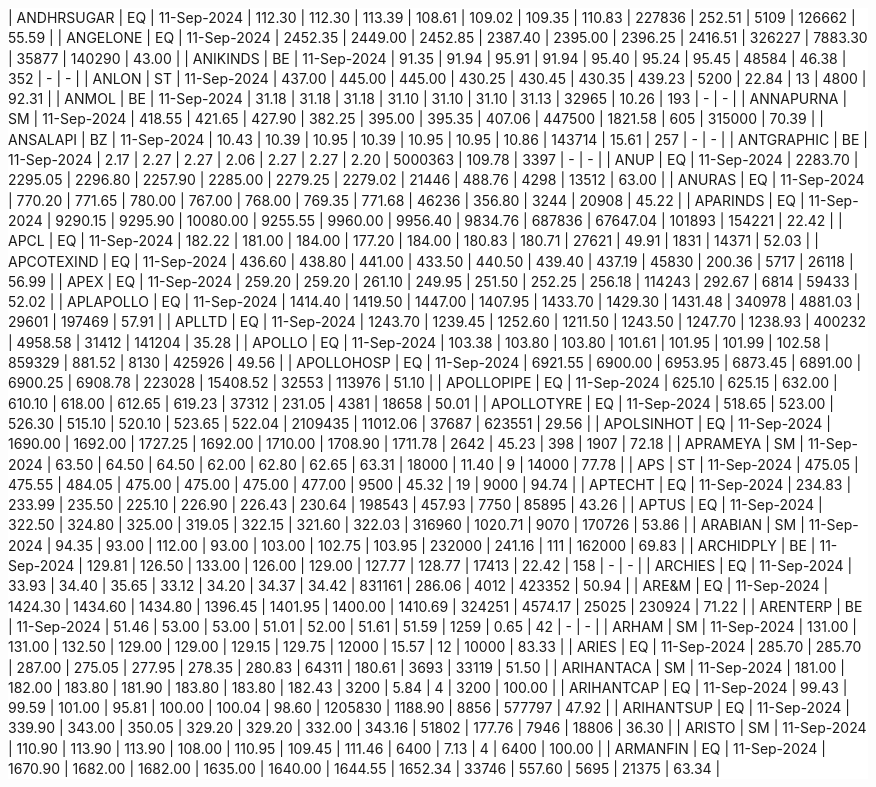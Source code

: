 | ANDHRSUGAR | EQ | 11-Sep-2024 | 112.30 | 112.30 | 113.39 | 108.61 | 109.02 | 109.35 | 110.83 | 227836 | 252.51 | 5109 | 126662 | 55.59 |
| ANGELONE | EQ | 11-Sep-2024 | 2452.35 | 2449.00 | 2452.85 | 2387.40 | 2395.00 | 2396.25 | 2416.51 | 326227 | 7883.30 | 35877 | 140290 | 43.00 |
| ANIKINDS | BE | 11-Sep-2024 | 91.35 | 91.94 | 95.91 | 91.94 | 95.40 | 95.24 | 95.45 | 48584 | 46.38 | 352 | - | - |
| ANLON | ST | 11-Sep-2024 | 437.00 | 445.00 | 445.00 | 430.25 | 430.45 | 430.35 | 439.23 | 5200 | 22.84 | 13 | 4800 | 92.31 |
| ANMOL | BE | 11-Sep-2024 | 31.18 | 31.18 | 31.18 | 31.10 | 31.10 | 31.10 | 31.13 | 32965 | 10.26 | 193 | - | - |
| ANNAPURNA | SM | 11-Sep-2024 | 418.55 | 421.65 | 427.90 | 382.25 | 395.00 | 395.35 | 407.06 | 447500 | 1821.58 | 605 | 315000 | 70.39 |
| ANSALAPI | BZ | 11-Sep-2024 | 10.43 | 10.39 | 10.95 | 10.39 | 10.95 | 10.95 | 10.86 | 143714 | 15.61 | 257 | - | - |
| ANTGRAPHIC | BE | 11-Sep-2024 | 2.17 | 2.27 | 2.27 | 2.06 | 2.27 | 2.27 | 2.20 | 5000363 | 109.78 | 3397 | - | - |
| ANUP | EQ | 11-Sep-2024 | 2283.70 | 2295.05 | 2296.80 | 2257.90 | 2285.00 | 2279.25 | 2279.02 | 21446 | 488.76 | 4298 | 13512 | 63.00 |
| ANURAS | EQ | 11-Sep-2024 | 770.20 | 771.65 | 780.00 | 767.00 | 768.00 | 769.35 | 771.68 | 46236 | 356.80 | 3244 | 20908 | 45.22 |
| APARINDS | EQ | 11-Sep-2024 | 9290.15 | 9295.90 | 10080.00 | 9255.55 | 9960.00 | 9956.40 | 9834.76 | 687836 | 67647.04 | 101893 | 154221 | 22.42 |
| APCL | EQ | 11-Sep-2024 | 182.22 | 181.00 | 184.00 | 177.20 | 184.00 | 180.83 | 180.71 | 27621 | 49.91 | 1831 | 14371 | 52.03 |
| APCOTEXIND | EQ | 11-Sep-2024 | 436.60 | 438.80 | 441.00 | 433.50 | 440.50 | 439.40 | 437.19 | 45830 | 200.36 | 5717 | 26118 | 56.99 |
| APEX | EQ | 11-Sep-2024 | 259.20 | 259.20 | 261.10 | 249.95 | 251.50 | 252.25 | 256.18 | 114243 | 292.67 | 6814 | 59433 | 52.02 |
| APLAPOLLO | EQ | 11-Sep-2024 | 1414.40 | 1419.50 | 1447.00 | 1407.95 | 1433.70 | 1429.30 | 1431.48 | 340978 | 4881.03 | 29601 | 197469 | 57.91 |
| APLLTD | EQ | 11-Sep-2024 | 1243.70 | 1239.45 | 1252.60 | 1211.50 | 1243.50 | 1247.70 | 1238.93 | 400232 | 4958.58 | 31412 | 141204 | 35.28 |
| APOLLO | EQ | 11-Sep-2024 | 103.38 | 103.80 | 103.80 | 101.61 | 101.95 | 101.99 | 102.58 | 859329 | 881.52 | 8130 | 425926 | 49.56 |
| APOLLOHOSP | EQ | 11-Sep-2024 | 6921.55 | 6900.00 | 6953.95 | 6873.45 | 6891.00 | 6900.25 | 6908.78 | 223028 | 15408.52 | 32553 | 113976 | 51.10 |
| APOLLOPIPE | EQ | 11-Sep-2024 | 625.10 | 625.15 | 632.00 | 610.10 | 618.00 | 612.65 | 619.23 | 37312 | 231.05 | 4381 | 18658 | 50.01 |
| APOLLOTYRE | EQ | 11-Sep-2024 | 518.65 | 523.00 | 526.30 | 515.10 | 520.10 | 523.65 | 522.04 | 2109435 | 11012.06 | 37687 | 623551 | 29.56 |
| APOLSINHOT | EQ | 11-Sep-2024 | 1690.00 | 1692.00 | 1727.25 | 1692.00 | 1710.00 | 1708.90 | 1711.78 | 2642 | 45.23 | 398 | 1907 | 72.18 |
| APRAMEYA | SM | 11-Sep-2024 | 63.50 | 64.50 | 64.50 | 62.00 | 62.80 | 62.65 | 63.31 | 18000 | 11.40 | 9 | 14000 | 77.78 |
| APS | ST | 11-Sep-2024 | 475.05 | 475.55 | 484.05 | 475.00 | 475.00 | 475.00 | 477.00 | 9500 | 45.32 | 19 | 9000 | 94.74 |
| APTECHT | EQ | 11-Sep-2024 | 234.83 | 233.99 | 235.50 | 225.10 | 226.90 | 226.43 | 230.64 | 198543 | 457.93 | 7750 | 85895 | 43.26 |
| APTUS | EQ | 11-Sep-2024 | 322.50 | 324.80 | 325.00 | 319.05 | 322.15 | 321.60 | 322.03 | 316960 | 1020.71 | 9070 | 170726 | 53.86 |
| ARABIAN | SM | 11-Sep-2024 | 94.35 | 93.00 | 112.00 | 93.00 | 103.00 | 102.75 | 103.95 | 232000 | 241.16 | 111 | 162000 | 69.83 |
| ARCHIDPLY | BE | 11-Sep-2024 | 129.81 | 126.50 | 133.00 | 126.00 | 129.00 | 127.77 | 128.77 | 17413 | 22.42 | 158 | - | - |
| ARCHIES | EQ | 11-Sep-2024 | 33.93 | 34.40 | 35.65 | 33.12 | 34.20 | 34.37 | 34.42 | 831161 | 286.06 | 4012 | 423352 | 50.94 |
| ARE&M | EQ | 11-Sep-2024 | 1424.30 | 1434.60 | 1434.80 | 1396.45 | 1401.95 | 1400.00 | 1410.69 | 324251 | 4574.17 | 25025 | 230924 | 71.22 |
| ARENTERP | BE | 11-Sep-2024 | 51.46 | 53.00 | 53.00 | 51.01 | 52.00 | 51.61 | 51.59 | 1259 | 0.65 | 42 | - | - |
| ARHAM | SM | 11-Sep-2024 | 131.00 | 131.00 | 132.50 | 129.00 | 129.00 | 129.15 | 129.75 | 12000 | 15.57 | 12 | 10000 | 83.33 |
| ARIES | EQ | 11-Sep-2024 | 285.70 | 285.70 | 287.00 | 275.05 | 277.95 | 278.35 | 280.83 | 64311 | 180.61 | 3693 | 33119 | 51.50 |
| ARIHANTACA | SM | 11-Sep-2024 | 181.00 | 182.00 | 183.80 | 181.90 | 183.80 | 183.80 | 182.43 | 3200 | 5.84 | 4 | 3200 | 100.00 |
| ARIHANTCAP | EQ | 11-Sep-2024 | 99.43 | 99.59 | 101.00 | 95.81 | 100.00 | 100.04 | 98.60 | 1205830 | 1188.90 | 8856 | 577797 | 47.92 |
| ARIHANTSUP | EQ | 11-Sep-2024 | 339.90 | 343.00 | 350.05 | 329.20 | 329.20 | 332.00 | 343.16 | 51802 | 177.76 | 7946 | 18806 | 36.30 |
| ARISTO | SM | 11-Sep-2024 | 110.90 | 113.90 | 113.90 | 108.00 | 110.95 | 109.45 | 111.46 | 6400 | 7.13 | 4 | 6400 | 100.00 |
| ARMANFIN | EQ | 11-Sep-2024 | 1670.90 | 1682.00 | 1682.00 | 1635.00 | 1640.00 | 1644.55 | 1652.34 | 33746 | 557.60 | 5695 | 21375 | 63.34 |